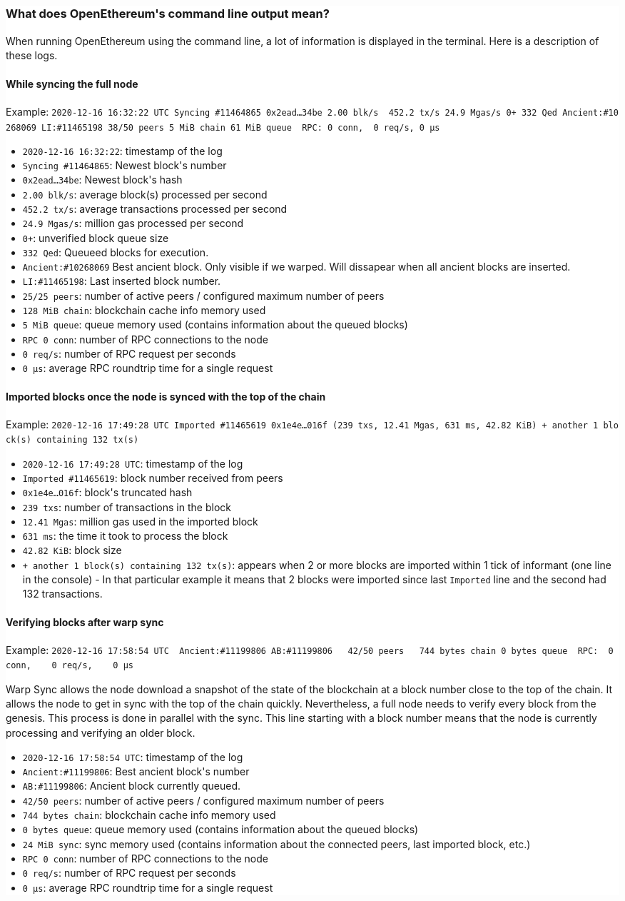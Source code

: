 ### What does OpenEthereum's command line output mean?
When running OpenEthereum using the command line, a lot of information is displayed in the terminal. Here is a description of these logs.
#### While syncing the full node
Example: `2020-12-16 16:32:22 UTC Syncing #11464865 0x2ead…34be 2.00 blk/s  452.2 tx/s 24.9 Mgas/s 0+ 332 Qed Ancient:#10268069 LI:#11465198 38/50 peers 5 MiB chain 61 MiB queue  RPC: 0 conn,  0 req/s, 0 µs`
- `2020-12-16 16:32:22`: timestamp of the log
- `Syncing #11464865`: Newest block's number
- `0x2ead…34be`: Newest block's hash
- `2.00 blk/s`: average block(s) processed per second
- `452.2 tx/s`: average transactions processed per second
- `24.9 Mgas/s`: million gas processed per second
- `0+`: unverified block queue size
- `332 Qed`: Queueed blocks for execution.
- `Ancient:#10268069` Best ancient block. Only visible if we warped. Will dissapear when all ancient blocks are inserted.
- `LI:#11465198`: Last inserted block number.
- `25/25 peers`: number of active peers  / configured maximum number of peers
- `128 MiB chain`: blockchain cache info memory used
- `5 MiB queue`: queue memory used (contains information about the queued blocks)
- `RPC 0 conn`: number of RPC connections to the node
- `0 req/s`: number of RPC request per seconds
- `0 µs`: average RPC roundtrip time for a single request

#### Imported blocks once the node is synced with the top of the chain
Example: `2020-12-16 17:49:28 UTC Imported #11465619 0x1e4e…016f (239 txs, 12.41 Mgas, 631 ms, 42.82 KiB) + another 1 block(s) containing 132 tx(s)`
- `2020-12-16 17:49:28 UTC`: timestamp of the log
- `Imported #11465619`: block number received from peers
- `0x1e4e…016f`: block's truncated hash
- `239 txs`: number of transactions in the block
- `12.41 Mgas`: million gas used in the imported block
- `631 ms`: the time it took to process the block
- `42.82 KiB`: block size
- `+ another 1 block(s) containing 132 tx(s)`: appears when 2 or more blocks are imported within 1 tick of informant (one line in the console) - In that particular example it means that 2 blocks were imported since last `Imported` line and the second had 132 transactions.

#### Verifying blocks after warp sync
Example: `2020-12-16 17:58:54 UTC  Ancient:#11199806 AB:#11199806   42/50 peers   744 bytes chain 0 bytes queue  RPC:  0 conn,    0 req/s,    0 µs`

Warp Sync allows the node download a snapshot of the state of the blockchain at a block number close to the top of the chain. It allows the node to get in sync with the top of the chain quickly. Nevertheless, a full node needs to verify every block from the genesis. This process is done in parallel with the sync. This line starting with a block number means that the node is currently processing and verifying an older block.

- `2020-12-16 17:58:54 UTC`: timestamp of the log
- `Ancient:#11199806`: Best ancient block's number
- `AB:#11199806`: Ancient block currently queued.
- `42/50 peers`: number of active peers  / configured maximum number of peers
- `744 bytes chain`: blockchain cache info memory used
- `0 bytes queue`: queue memory used (contains information about the queued blocks)
- `24 MiB sync`: sync memory used (contains information about the connected peers, last imported block, etc.)
- `RPC 0 conn`: number of RPC connections to the node
- `0 req/s`: number of RPC request per seconds
- `0 µs`: average RPC roundtrip time for a single request
